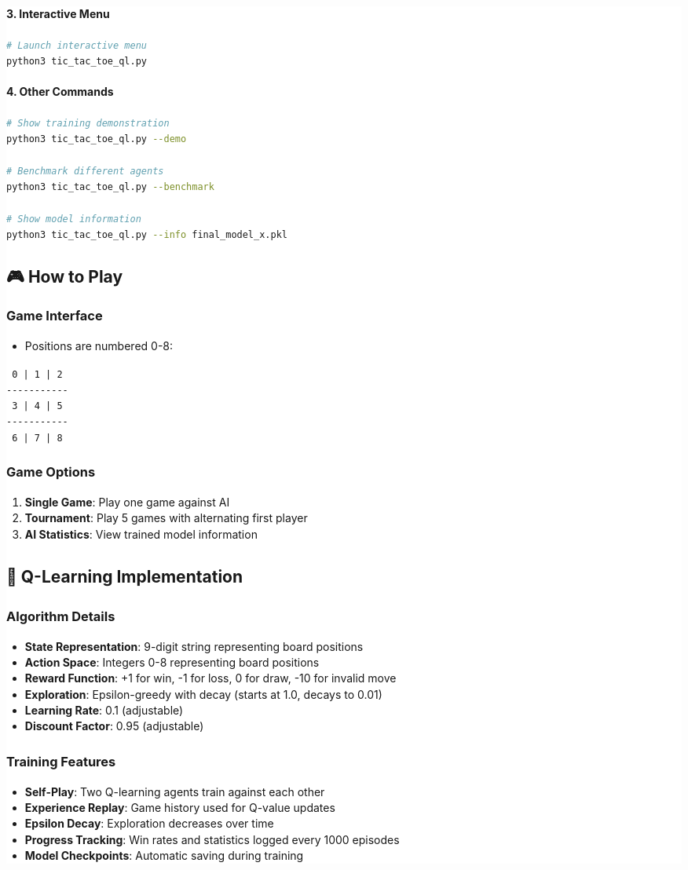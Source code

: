 #### 3. Interactive Menu
```bash
# Launch interactive menu
python3 tic_tac_toe_ql.py
```

#### 4. Other Commands
```bash
# Show training demonstration
python3 tic_tac_toe_ql.py --demo

# Benchmark different agents
python3 tic_tac_toe_ql.py --benchmark

# Show model information
python3 tic_tac_toe_ql.py --info final_model_x.pkl
```

## 🎮 How to Play

### Game Interface
- Positions are numbered 0-8:
```
 0 | 1 | 2
-----------
 3 | 4 | 5
-----------
 6 | 7 | 8
```

### Game Options
1. **Single Game**: Play one game against AI
2. **Tournament**: Play 5 games with alternating first player
3. **AI Statistics**: View trained model information

## 🧠 Q-Learning Implementation

### Algorithm Details
- **State Representation**: 9-digit string representing board positions
- **Action Space**: Integers 0-8 representing board positions
- **Reward Function**: +1 for win, -1 for loss, 0 for draw, -10 for invalid move
- **Exploration**: Epsilon-greedy with decay (starts at 1.0, decays to 0.01)
- **Learning Rate**: 0.1 (adjustable)
- **Discount Factor**: 0.95 (adjustable)

### Training Features
- **Self-Play**: Two Q-learning agents train against each other
- **Experience Replay**: Game history used for Q-value updates
- **Epsilon Decay**: Exploration decreases over time
- **Progress Tracking**: Win rates and statistics logged every 1000 episodes
- **Model Checkpoints**: Automatic saving during training
